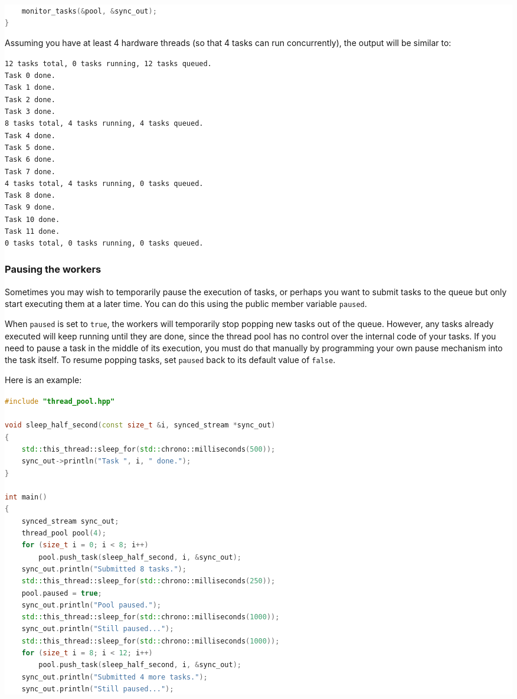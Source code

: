 ```cpp
    monitor_tasks(&pool, &sync_out);
}
```

Assuming you have at least 4 hardware threads (so that 4 tasks can run concurrently), the output will be similar to:

```none
12 tasks total, 0 tasks running, 12 tasks queued.
Task 0 done.
Task 1 done.
Task 2 done.
Task 3 done.
8 tasks total, 4 tasks running, 4 tasks queued.
Task 4 done.
Task 5 done.
Task 6 done.
Task 7 done.
4 tasks total, 4 tasks running, 0 tasks queued.
Task 8 done.
Task 9 done.
Task 10 done.
Task 11 done.
0 tasks total, 0 tasks running, 0 tasks queued.
```

### Pausing the workers

Sometimes you may wish to temporarily pause the execution of tasks, or perhaps you want to submit tasks to the queue but only start executing them at a later time. You can do this using the public member variable `paused`.

When `paused` is set to `true`, the workers will temporarily stop popping new tasks out of the queue. However, any tasks already executed will keep running until they are done, since the thread pool has no control over the internal code of your tasks. If you need to pause a task in the middle of its execution, you must do that manually by programming your own pause mechanism into the task itself. To resume popping tasks, set `paused` back to its default value of `false`.

Here is an example:

```cpp
#include "thread_pool.hpp"

void sleep_half_second(const size_t &i, synced_stream *sync_out)
{
    std::this_thread::sleep_for(std::chrono::milliseconds(500));
    sync_out->println("Task ", i, " done.");
}

int main()
{
    synced_stream sync_out;
    thread_pool pool(4);
    for (size_t i = 0; i < 8; i++)
        pool.push_task(sleep_half_second, i, &sync_out);
    sync_out.println("Submitted 8 tasks.");
    std::this_thread::sleep_for(std::chrono::milliseconds(250));
    pool.paused = true;
    sync_out.println("Pool paused.");
    std::this_thread::sleep_for(std::chrono::milliseconds(1000));
    sync_out.println("Still paused...");
    std::this_thread::sleep_for(std::chrono::milliseconds(1000));
    for (size_t i = 8; i < 12; i++)
        pool.push_task(sleep_half_second, i, &sync_out);
    sync_out.println("Submitted 4 more tasks.");
    sync_out.println("Still paused...");
```